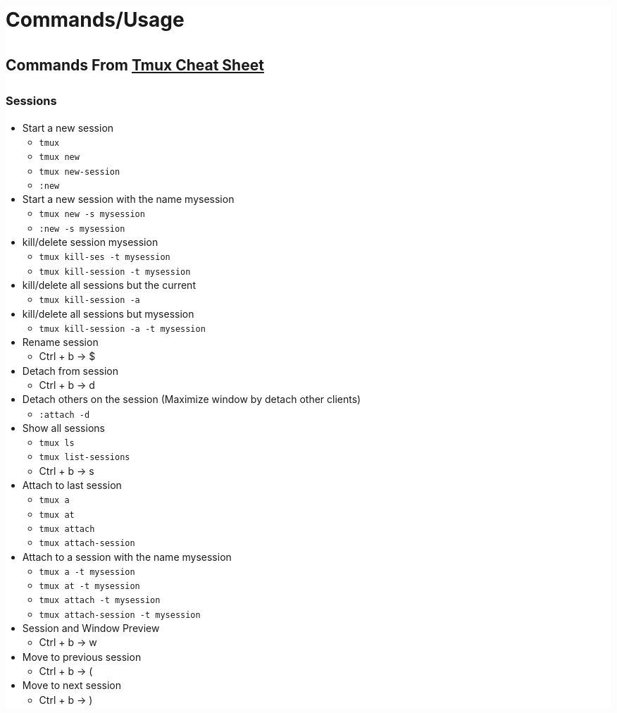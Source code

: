 # Commands/Usage

## Commands From [Tmux Cheat Sheet](https://tmuxcheatsheet.com/)

### Sessions

* Start a new session
  * `tmux`
  * `tmux new`
  * `tmux new-session`
  * `:new`
* Start a new session with the name mysession
  * `tmux new -s mysession`
  * `:new -s mysession`
* kill/delete session mysession
  * `tmux kill-ses -t mysession`
  * `tmux kill-session -t mysession`
* kill/delete all sessions but the current
  * `tmux kill-session -a`
* kill/delete all sessions but mysession
  * `tmux kill-session -a -t mysession`
* Rename session
  * Ctrl + b -> $
* Detach from session
  * Ctrl + b -> d
* Detach others on the session (Maximize window by detach other clients)
  * `:attach -d` 
* Show all sessions
  * `tmux ls`
  * `tmux list-sessions`
  * Ctrl + b -> s
* Attach to last session
  * `tmux a`
  * `tmux at`
  * `tmux attach`
  * `tmux attach-session`
* Attach to a session with the name mysession
  * `tmux a -t mysession`
  * `tmux at -t mysession`
  * `tmux attach -t mysession`
  * `tmux attach-session -t mysession`
* Session and Window Preview
  * Ctrl + b -> w
* Move to previous session
  * Ctrl + b -> (
* Move to next session
  * Ctrl + b -> )
